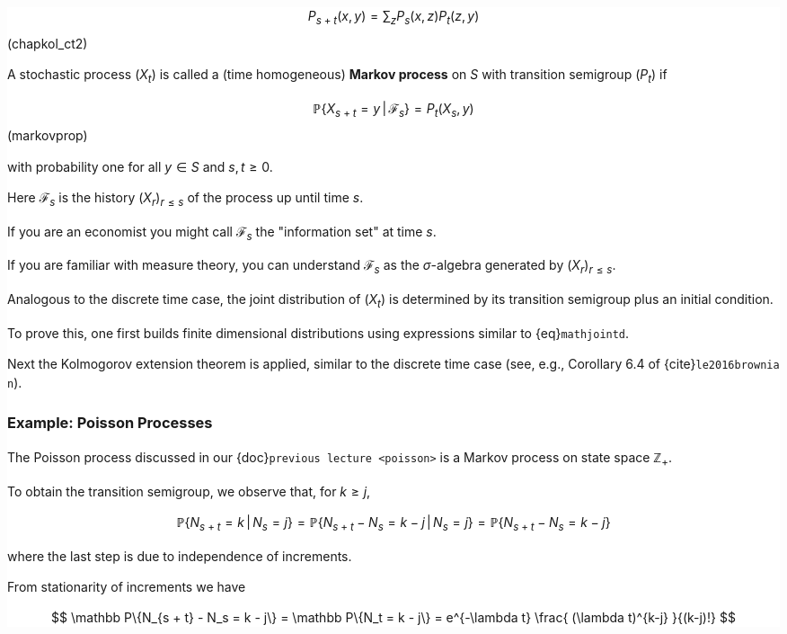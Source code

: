 $$
    P_{s+t}(x, y) 
    = \sum_z P_s(x, z) P_t(z, y)
$$ (chapkol_ct2)

A stochastic process $(X_t)$ is called a (time homogeneous) **Markov process** on $S$
with transition semigroup $(P_t)$ if

$$
    \mathbb P\{X_{s + t} = y \,|\, \mathcal F_s \}
    = P_t (X_s, y)
$$ (markovprop)

with probability one for all $y \in S$ and $s, t \geq 0$.

Here $\mathcal F_s$ is the history $(X_r)_{r \leq s}$ of the process up until
time $s$.

If you are an economist you might call $\mathcal F_s$ the "information set" at time
$s$.

If you are familiar with measure theory, you can understand $\mathcal F_s$ as
the $\sigma$-algebra generated by $(X_r)_{r \leq s}$.


Analogous to the discrete time case, the joint
distribution of $(X_t)$ is determined by its transition semigroup plus an
initial condition.

To prove this, one first builds finite dimensional distributions using
expressions similar to {eq}`mathjointd`.

Next the Kolmogorov extension theorem is applied, similar to the discrete time case
(see, e.g., Corollary 6.4 of {cite}`le2016brownian`).




### Example: Poisson Processes

The Poisson process discussed in our {doc}`previous lecture <poisson>` is a
Markov process on state space $\mathbb Z_+$.

To obtain the transition semigroup, we observe that, for $k \geq j$,

$$
    \mathbb P\{N_{s + t} = k \,|\, N_s = j\}
    = \mathbb P\{N_{s + t} - N_s = k - j \,|\, N_s = j\}
    = \mathbb P\{N_{s + t} - N_s = k - j\}
$$

where the last step is due to independence of increments.

From stationarity of increments we have

$$
    \mathbb P\{N_{s + t} - N_s = k - j\}
    = \mathbb P\{N_t = k - j\}
    = e^{-\lambda t} \frac{ (\lambda t)^{k-j} }{(k-j)!}
$$
